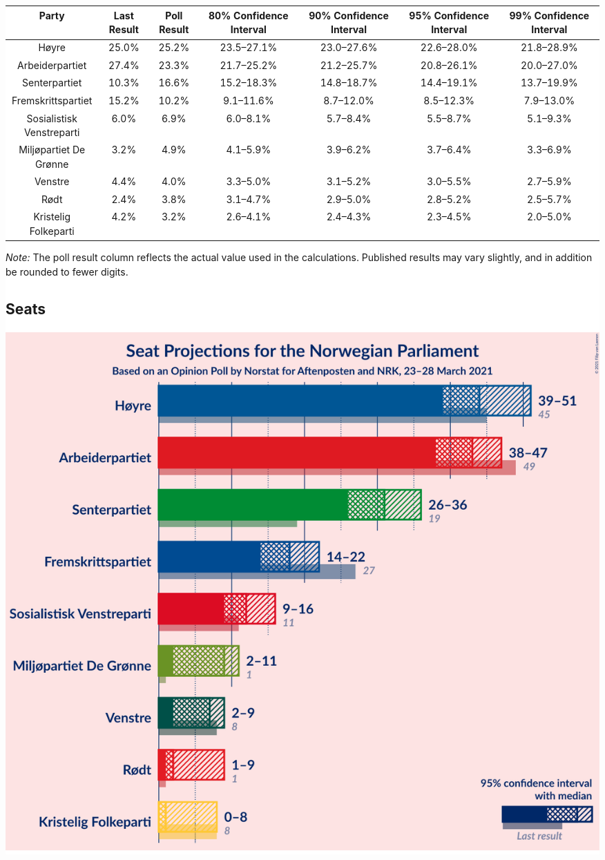 | Party | Last Result | Poll Result | 80% Confidence Interval | 90% Confidence Interval | 95% Confidence Interval | 99% Confidence Interval |
|:-----:|:-----------:|:-----------:|:-----------------------:|:-----------------------:|:-----------------------:|:-----------------------:|
| Høyre | 25.0% | 25.2% | 23.5–27.1% |23.0–27.6% |22.6–28.0% |21.8–28.9% |
| Arbeiderpartiet | 27.4% | 23.3% | 21.7–25.2% |21.2–25.7% |20.8–26.1% |20.0–27.0% |
| Senterpartiet | 10.3% | 16.6% | 15.2–18.3% |14.8–18.7% |14.4–19.1% |13.7–19.9% |
| Fremskrittspartiet | 15.2% | 10.2% | 9.1–11.6% |8.7–12.0% |8.5–12.3% |7.9–13.0% |
| Sosialistisk Venstreparti | 6.0% | 6.9% | 6.0–8.1% |5.7–8.4% |5.5–8.7% |5.1–9.3% |
| Miljøpartiet De Grønne | 3.2% | 4.9% | 4.1–5.9% |3.9–6.2% |3.7–6.4% |3.3–6.9% |
| Venstre | 4.4% | 4.0% | 3.3–5.0% |3.1–5.2% |3.0–5.5% |2.7–5.9% |
| Rødt | 2.4% | 3.8% | 3.1–4.7% |2.9–5.0% |2.8–5.2% |2.5–5.7% |
| Kristelig Folkeparti | 4.2% | 3.2% | 2.6–4.1% |2.4–4.3% |2.3–4.5% |2.0–5.0% |

*Note:* The poll result column reflects the actual value used in the calculations. Published results may vary slightly, and in addition be rounded to fewer digits.

## Seats

![Graph with seats not yet produced](2021-03-28-Norstat-seats.png "Seats")
